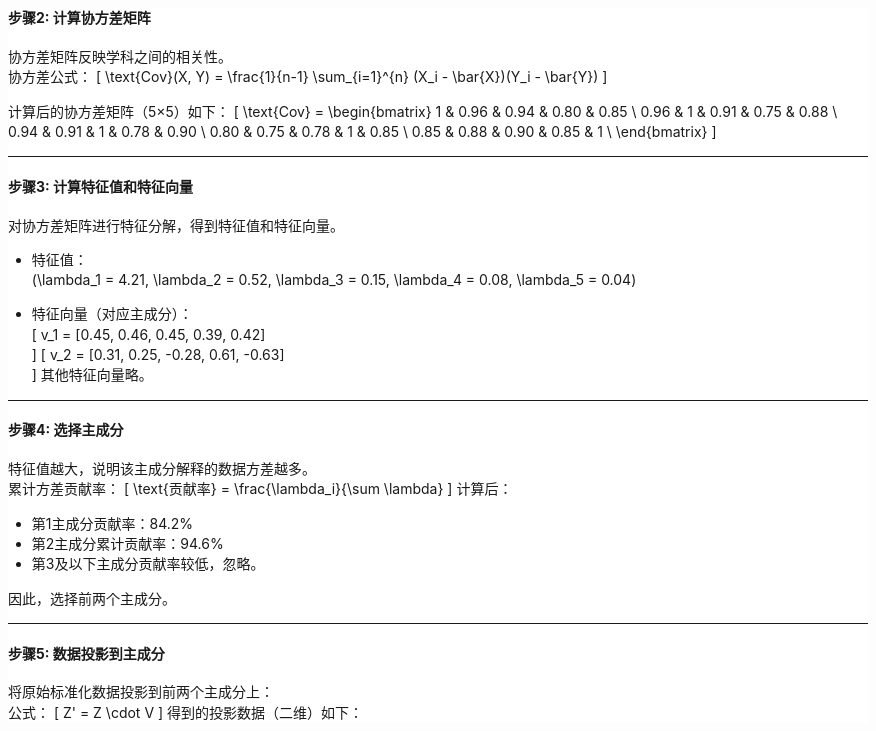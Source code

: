 
#### **步骤2: 计算协方差矩阵**  
协方差矩阵反映学科之间的相关性。  
协方差公式：
\[
\text{Cov}(X, Y) = \frac{1}{n-1} \sum_{i=1}^{n} (X_i - \bar{X})(Y_i - \bar{Y})
\]

计算后的协方差矩阵（5×5）如下：
\[
\text{Cov} =
\begin{bmatrix}
1 & 0.96 & 0.94 & 0.80 & 0.85 \\
0.96 & 1 & 0.91 & 0.75 & 0.88 \\
0.94 & 0.91 & 1 & 0.78 & 0.90 \\
0.80 & 0.75 & 0.78 & 1 & 0.85 \\
0.85 & 0.88 & 0.90 & 0.85 & 1 \\
\end{bmatrix}
\]

---

#### **步骤3: 计算特征值和特征向量**  
对协方差矩阵进行特征分解，得到特征值和特征向量。  
- 特征值：  
  \(\lambda_1 = 4.21, \lambda_2 = 0.52, \lambda_3 = 0.15, \lambda_4 = 0.08, \lambda_5 = 0.04\)

- 特征向量（对应主成分）：  
  \[
  v_1 = [0.45, 0.46, 0.45, 0.39, 0.42]  
  \]
  \[
  v_2 = [0.31, 0.25, -0.28, 0.61, -0.63]  
  \]
  其他特征向量略。

---

#### **步骤4: 选择主成分**  
特征值越大，说明该主成分解释的数据方差越多。  
累计方差贡献率：
\[
\text{贡献率} = \frac{\lambda_i}{\sum \lambda}
\]
计算后：
- 第1主成分贡献率：84.2%  
- 第2主成分累计贡献率：94.6%  
- 第3及以下主成分贡献率较低，忽略。

因此，选择前两个主成分。

---

#### **步骤5: 数据投影到主成分**  
将原始标准化数据投影到前两个主成分上：  
公式：
\[
Z' = Z \cdot V
\]
得到的投影数据（二维）如下：
